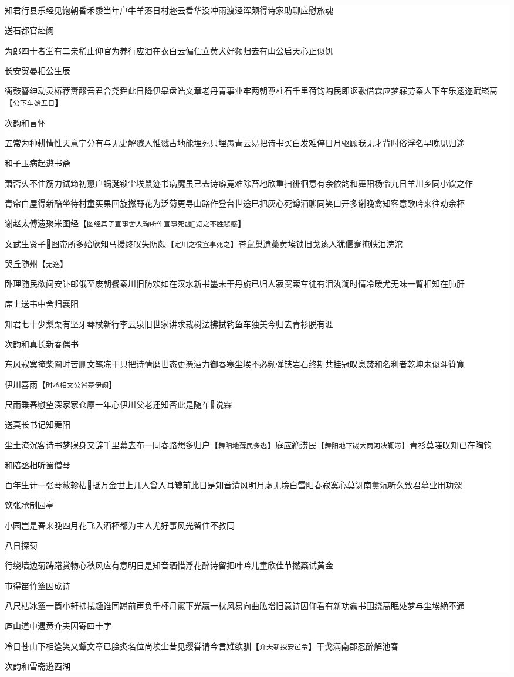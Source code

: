 知君行县乐经见饱朝昏禾黍当年户牛羊落日村趂云看华没冲雨渡泾浑颇得诗家助聊应慰旅魂  

送石都官赴阙  

为郎四十者堂有二亲稀止仰官为养行应泪在衣白云偏伫立黄犬好频归去有山公启天心正似饥  

长安贺晏相公生辰  

衙鼓簪绅动灵椿荐夀醪吾君合尧舜此日降伊皋盘诰文章老丹青事业牢两朝尊柱石千里荷钧陶民即讴歌借霖应梦寐劳秦人下车乐逺迩赋崧髙【`公下车始五日`】  

次韵和言怀  

五常为种耕情性天意宁分有与无史解戮人惟戮古地能埋死只埋愚青云易把诗书买白发难停日月驱顾我无才背时俗浮名早晚见归途  

和子玉病起逰书斋  

萧斋乆不住筋力试笻初窻户蜗涎锁尘埃鼠迹书病魔虽已去诗癖竟难除苔地欣重扫徘徊意有余依韵和舞阳杨令九日羊川乡同小饮之作  

青帘白屋得新醅坐待村童买果回旋撚野花为泛菊更寻山路作登台世途巳把灰心死罇酒聊同笑口开多谢晚禽知客意歌吟来往劝余杯  

谢赵太傅遗聚米图经【`图经其子宣事舍人珣所作宣事死疆览之不胜悲感`】  

文武生贤子图帝所多始欣知马援终叹失防颇【`定川之役宣事死之`】苍鼠巢遗藁黄埃锁旧戈逺人犹偃蹇掩帙泪滂沱  

哭丘随州【`无逸`】  

卧理随民欲问安讣邮俄至废朝餐秦川旧防欢如在汉水新书墨未干丹旐已归人寂寞索车徒有泪汍澜时情冷暖尤无味一臂相知在肺肝  

席上送韦中舍归襄阳  

知君七十少梨栗有坚牙琴杖新行李云泉旧世家讲求栽树法拂拭钓鱼车独美今归去青衫脱有涯  

次韵和真长新春偶书  

东风寂寞掩柴闗时苦删文笔冻干只把诗情磨世态更慿酒力御春寒尘埃不必频弹铗岩石终期共挂冠叹息焚和名利者乾坤未似斗筲寛  

伊川喜雨【`时丞相文公省墓伊阙`】  

尺雨乗春慰望深家家仓廪一年心伊川父老还知否此是随车说霖  

送真长书记知舞阳  

尘土淹沉客诗书梦寐身又辞千里幕去布一同春路想多归户【`舞阳地薄民多逃`】庭应絶涝民【`舞阳地下嵗大雨河决辄涝`】青衫莫嗟叹知已在陶钧  

和陪丞相听蜀僧琴  

百年生计一张琴敝轸枯抵万金世上几人曾入耳罇前此日是知音清风明月虚无境白雪阳春寂寞心莫讶南薫沉听久致君墓业用功深  

饮张承制园亭  

小园岂是春来晚四月花飞入酒杯都为主人尤好事风光留住不教囘  

八日探菊  

行绕墙边菊踌躇赏物心秋风应有意明日是知音酒惜浮花醉诗留把叶吟儿童欣佳节撚蘂试黄金  

市得笛竹簟因成诗  

八尺枯冰簟一筒小轩拂拭趣谁同罇前声负千杯月窻下光赢一枕风易向曲肱增旧意诗因仰看有新功蠧书围绕髙眠处梦与尘埃絶不通  

庐山道中遇黄介夫因寄四十字  

冷日苍山下相逢笑又颦文章已脍炙名位尚埃尘昔见缨甞请今言雉欲驯【`介夫新授安邑令`】干戈满南郡忍醉解池春  

次韵和雪斋逰西湖  
